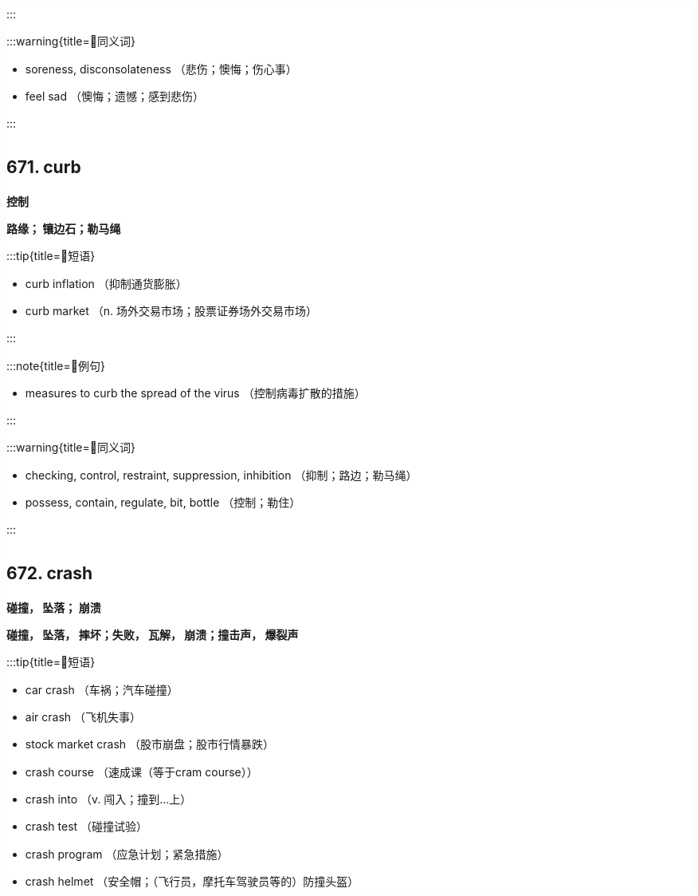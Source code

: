 :::

:::warning{title=🤔同义词}

- soreness, disconsolateness （悲伤；懊悔；伤心事）

- feel sad （懊悔；遗憾；感到悲伤）

:::


## 671. curb

**控制**

**路缘； 镶边石；勒马绳**

:::tip{title=🤩短语}

- curb inflation （抑制通货膨胀）

- curb market （n. 场外交易市场；股票证券场外交易市场）

:::

:::note{title=🎤例句}

- measures to curb the spread of the virus （控制病毒扩散的措施）

:::

:::warning{title=🤔同义词}

- checking, control, restraint, suppression, inhibition （抑制；路边；勒马绳）

- possess, contain, regulate, bit, bottle （控制；勒住）

:::


## 672. crash

**碰撞， 坠落；  崩溃**

**碰撞， 坠落， 摔坏；失败， 瓦解， 崩溃；撞击声， 爆裂声**

:::tip{title=🤩短语}

- car crash （车祸；汽车碰撞）

- air crash （飞机失事）

- stock market crash （股市崩盘；股市行情暴跌）

- crash course （速成课（等于cram course））

- crash into （v. 闯入；撞到…上）

- crash test （碰撞试验）

- crash program （应急计划；紧急措施）

- crash helmet （安全帽；（飞行员，摩托车驾驶员等的）防撞头盔）
